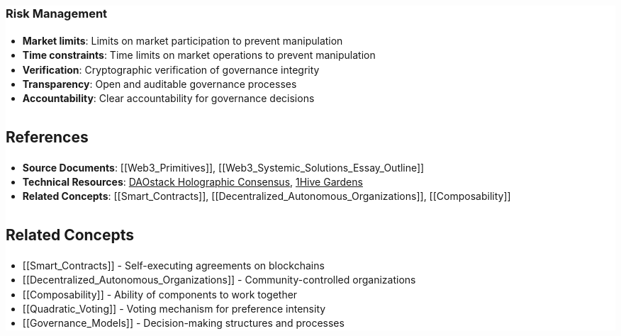 ### Risk Management
- **Market limits**: Limits on market participation to prevent manipulation
- **Time constraints**: Time limits on market operations to prevent manipulation
- **Verification**: Cryptographic verification of governance integrity
- **Transparency**: Open and auditable governance processes
- **Accountability**: Clear accountability for governance decisions

## References

- **Source Documents**: [[Web3_Primitives]], [[Web3_Systemic_Solutions_Essay_Outline]]
- **Technical Resources**: [DAOstack Holographic Consensus](https://daostack.io/), [1Hive Gardens](https://1hive.org/)
- **Related Concepts**: [[Smart_Contracts]], [[Decentralized_Autonomous_Organizations]], [[Composability]]

## Related Concepts

- [[Smart_Contracts]] - Self-executing agreements on blockchains
- [[Decentralized_Autonomous_Organizations]] - Community-controlled organizations
- [[Composability]] - Ability of components to work together
- [[Quadratic_Voting]] - Voting mechanism for preference intensity
- [[Governance_Models]] - Decision-making structures and processes
